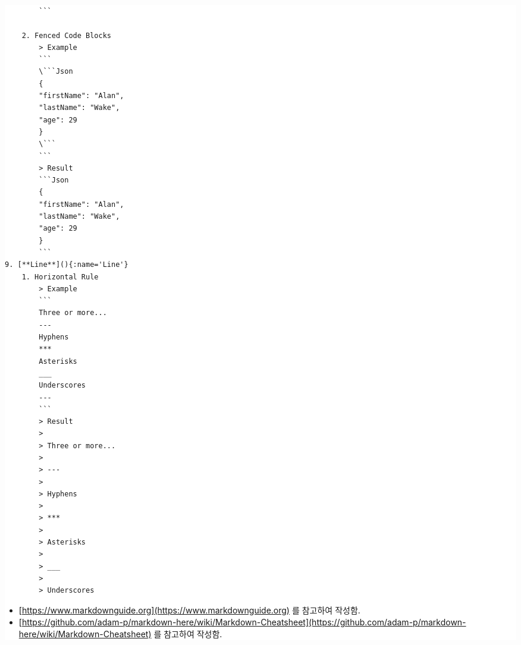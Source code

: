             ```

        2. Fenced Code Blocks
            > Example
            ```
            \```Json
            {
            "firstName": "Alan",
            "lastName": "Wake",
            "age": 29
            }
            \```
            ```
            > Result
            ```Json
            {
            "firstName": "Alan",
            "lastName": "Wake",
            "age": 29
            }
            ```
    9. [**Line**](){:name='Line'}
        1. Horizontal Rule
            > Example
            ```
            Three or more...
            ---
            Hyphens
            ***
            Asterisks
            ___
            Underscores
            ---
            ```
            > Result
            >
            > Three or more...
            >
            > ---
            >
            > Hyphens
            >
            > ***
            >
            > Asterisks
            >
            > ___
            >
            > Underscores

* [https://www.markdownguide.org](https://www.markdownguide.org) 를 참고하여 작성함.
* [https://github.com/adam-p/markdown-here/wiki/Markdown-Cheatsheet](https://github.com/adam-p/markdown-here/wiki/Markdown-Cheatsheet) 를 참고하여 작성함.
